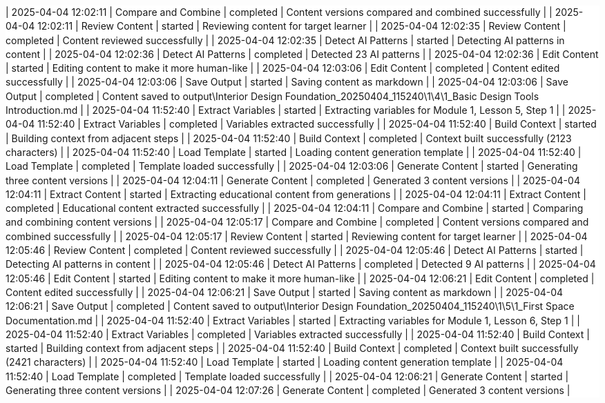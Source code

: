 | 2025-04-04 12:02:11 | Compare and Combine | completed | Content versions compared and combined successfully |
| 2025-04-04 12:02:11 | Review Content | started | Reviewing content for target learner |
| 2025-04-04 12:02:35 | Review Content | completed | Content reviewed successfully |
| 2025-04-04 12:02:35 | Detect AI Patterns | started | Detecting AI patterns in content |
| 2025-04-04 12:02:36 | Detect AI Patterns | completed | Detected 23 AI patterns |
| 2025-04-04 12:02:36 | Edit Content | started | Editing content to make it more human-like |
| 2025-04-04 12:03:06 | Edit Content | completed | Content edited successfully |
| 2025-04-04 12:03:06 | Save Output | started | Saving content as markdown |
| 2025-04-04 12:03:06 | Save Output | completed | Content saved to output\Interior Design Foundation_20250404_115240\1\4\1_Basic Design Tools Introduction.md |
| 2025-04-04 11:52:40 | Extract Variables | started | Extracting variables for Module 1, Lesson 5, Step 1 |
| 2025-04-04 11:52:40 | Extract Variables | completed | Variables extracted successfully |
| 2025-04-04 11:52:40 | Build Context | started | Building context from adjacent steps |
| 2025-04-04 11:52:40 | Build Context | completed | Context built successfully (2123 characters) |
| 2025-04-04 11:52:40 | Load Template | started | Loading content generation template |
| 2025-04-04 11:52:40 | Load Template | completed | Template loaded successfully |
| 2025-04-04 12:03:06 | Generate Content | started | Generating three content versions |
| 2025-04-04 12:04:11 | Generate Content | completed | Generated 3 content versions |
| 2025-04-04 12:04:11 | Extract Content | started | Extracting educational content from generations |
| 2025-04-04 12:04:11 | Extract Content | completed | Educational content extracted successfully |
| 2025-04-04 12:04:11 | Compare and Combine | started | Comparing and combining content versions |
| 2025-04-04 12:05:17 | Compare and Combine | completed | Content versions compared and combined successfully |
| 2025-04-04 12:05:17 | Review Content | started | Reviewing content for target learner |
| 2025-04-04 12:05:46 | Review Content | completed | Content reviewed successfully |
| 2025-04-04 12:05:46 | Detect AI Patterns | started | Detecting AI patterns in content |
| 2025-04-04 12:05:46 | Detect AI Patterns | completed | Detected 9 AI patterns |
| 2025-04-04 12:05:46 | Edit Content | started | Editing content to make it more human-like |
| 2025-04-04 12:06:21 | Edit Content | completed | Content edited successfully |
| 2025-04-04 12:06:21 | Save Output | started | Saving content as markdown |
| 2025-04-04 12:06:21 | Save Output | completed | Content saved to output\Interior Design Foundation_20250404_115240\1\5\1_First Space Documentation.md |
| 2025-04-04 11:52:40 | Extract Variables | started | Extracting variables for Module 1, Lesson 6, Step 1 |
| 2025-04-04 11:52:40 | Extract Variables | completed | Variables extracted successfully |
| 2025-04-04 11:52:40 | Build Context | started | Building context from adjacent steps |
| 2025-04-04 11:52:40 | Build Context | completed | Context built successfully (2421 characters) |
| 2025-04-04 11:52:40 | Load Template | started | Loading content generation template |
| 2025-04-04 11:52:40 | Load Template | completed | Template loaded successfully |
| 2025-04-04 12:06:21 | Generate Content | started | Generating three content versions |
| 2025-04-04 12:07:26 | Generate Content | completed | Generated 3 content versions |
